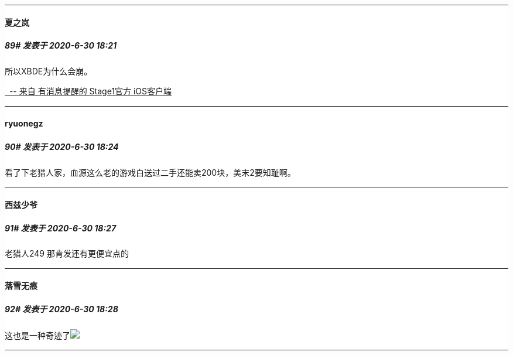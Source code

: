 



-----

####  夏之岚  
##### 89#       发表于 2020-6-30 18:21




所以XBDE为什么会崩。

[  -- 来自 有消息提醒的 Stage1官方 iOS客户端](https://itunes.apple.com/fi/app/saraba1st/id1221237470?mt=8)







-----

####  ryuonegz  
##### 90#       发表于 2020-6-30 18:24




看了下老猎人家，血源这么老的游戏白送过二手还能卖200块，美末2要知耻啊。







-----

####  西兹少爷  
##### 91#       发表于 2020-6-30 18:27




老猎人249 那肯发还有更便宜点的







-----

####  落雪无痕  
##### 92#       发表于 2020-6-30 18:28




这也是一种奇迹了<img src="https://static.saraba1st.com/image/smiley/face2017/067.png" referrerpolicy="no-referrer">







-----
